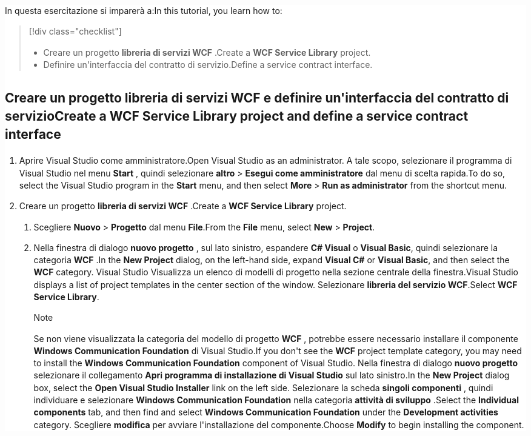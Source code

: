 <span data-ttu-id="ce2b1-113">In questa esercitazione si imparerà a:</span><span class="sxs-lookup"><span data-stu-id="ce2b1-113">In this tutorial, you learn how to:</span></span>
> [!div class="checklist"]
>
> - <span data-ttu-id="ce2b1-114">Creare un progetto **libreria di servizi WCF** .</span><span class="sxs-lookup"><span data-stu-id="ce2b1-114">Create a **WCF Service Library** project.</span></span>
> - <span data-ttu-id="ce2b1-115">Definire un'interfaccia del contratto di servizio.</span><span class="sxs-lookup"><span data-stu-id="ce2b1-115">Define a service contract interface.</span></span>

## <a name="create-a-wcf-service-library-project-and-define-a-service-contract-interface"></a><span data-ttu-id="ce2b1-116">Creare un progetto libreria di servizi WCF e definire un'interfaccia del contratto di servizio</span><span class="sxs-lookup"><span data-stu-id="ce2b1-116">Create a WCF Service Library project and define a service contract interface</span></span>

1. <span data-ttu-id="ce2b1-117">Aprire Visual Studio come amministratore.</span><span class="sxs-lookup"><span data-stu-id="ce2b1-117">Open Visual Studio as an administrator.</span></span> <span data-ttu-id="ce2b1-118">A tale scopo, selezionare il programma di Visual Studio nel menu **Start** , quindi selezionare **altro** > **Esegui come amministratore** dal menu di scelta rapida.</span><span class="sxs-lookup"><span data-stu-id="ce2b1-118">To do so, select the Visual Studio program in the **Start** menu, and then select **More** > **Run as administrator** from the shortcut menu.</span></span>

2. <span data-ttu-id="ce2b1-119">Creare un progetto **libreria di servizi WCF** .</span><span class="sxs-lookup"><span data-stu-id="ce2b1-119">Create a **WCF Service Library** project.</span></span>

   1. <span data-ttu-id="ce2b1-120">Scegliere **Nuovo** > **Progetto** dal menu **File**.</span><span class="sxs-lookup"><span data-stu-id="ce2b1-120">From the **File** menu, select **New** > **Project**.</span></span>

   2. <span data-ttu-id="ce2b1-121">Nella finestra di dialogo **nuovo progetto** , sul lato sinistro, espandere  **C# Visual** o **Visual Basic**, quindi selezionare la categoria **WCF** .</span><span class="sxs-lookup"><span data-stu-id="ce2b1-121">In the **New Project** dialog, on the left-hand side, expand **Visual C#** or **Visual Basic**, and then select the **WCF** category.</span></span> <span data-ttu-id="ce2b1-122">Visual Studio Visualizza un elenco di modelli di progetto nella sezione centrale della finestra.</span><span class="sxs-lookup"><span data-stu-id="ce2b1-122">Visual Studio displays a list of project templates in the center section of the window.</span></span> <span data-ttu-id="ce2b1-123">Selezionare **libreria del servizio WCF**.</span><span class="sxs-lookup"><span data-stu-id="ce2b1-123">Select **WCF Service Library**.</span></span>

      > [!NOTE]
      > <span data-ttu-id="ce2b1-124">Se non viene visualizzata la categoria del modello di progetto **WCF** , potrebbe essere necessario installare il componente **Windows Communication Foundation** di Visual Studio.</span><span class="sxs-lookup"><span data-stu-id="ce2b1-124">If you don't see the **WCF** project template category, you may need to install the **Windows Communication Foundation** component of Visual Studio.</span></span> <span data-ttu-id="ce2b1-125">Nella finestra di dialogo **nuovo progetto** selezionare il collegamento **Apri programma di installazione di Visual Studio** sul lato sinistro.</span><span class="sxs-lookup"><span data-stu-id="ce2b1-125">In the **New Project** dialog box, select the **Open Visual Studio Installer** link on the left side.</span></span> <span data-ttu-id="ce2b1-126">Selezionare la scheda **singoli componenti** , quindi individuare e selezionare **Windows Communication Foundation** nella categoria **attività di sviluppo** .</span><span class="sxs-lookup"><span data-stu-id="ce2b1-126">Select the **Individual components** tab, and then find and select **Windows Communication Foundation** under the **Development activities** category.</span></span> <span data-ttu-id="ce2b1-127">Scegliere **modifica** per avviare l'installazione del componente.</span><span class="sxs-lookup"><span data-stu-id="ce2b1-127">Choose **Modify** to begin installing the component.</span></span>
